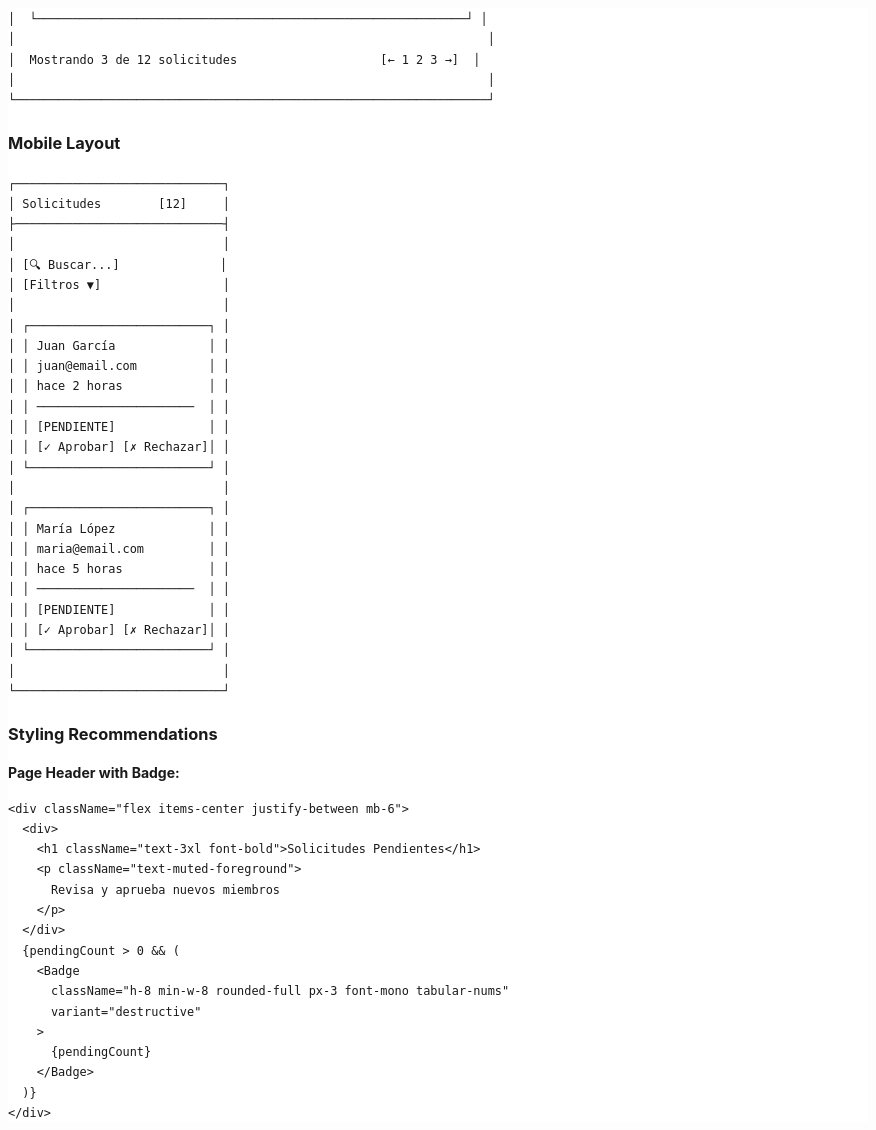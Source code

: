 ```
│  └────────────────────────────────────────────────────────────┘ │
│                                                                  │
│  Mostrando 3 de 12 solicitudes                    [← 1 2 3 →]  │
│                                                                  │
└──────────────────────────────────────────────────────────────────┘
```

### Mobile Layout
```
┌─────────────────────────────┐
│ Solicitudes        [12]     │
├─────────────────────────────┤
│                             │
│ [🔍 Buscar...]              │
│ [Filtros ▼]                 │
│                             │
│ ┌─────────────────────────┐ │
│ │ Juan García             │ │
│ │ juan@email.com          │ │
│ │ hace 2 horas            │ │
│ │ ──────────────────────  │ │
│ │ [PENDIENTE]             │ │
│ │ [✓ Aprobar] [✗ Rechazar]│ │
│ └─────────────────────────┘ │
│                             │
│ ┌─────────────────────────┐ │
│ │ María López             │ │
│ │ maria@email.com         │ │
│ │ hace 5 horas            │ │
│ │ ──────────────────────  │ │
│ │ [PENDIENTE]             │ │
│ │ [✓ Aprobar] [✗ Rechazar]│ │
│ └─────────────────────────┘ │
│                             │
└─────────────────────────────┘
```

### Styling Recommendations

**Page Header with Badge:**
```tsx
<div className="flex items-center justify-between mb-6">
  <div>
    <h1 className="text-3xl font-bold">Solicitudes Pendientes</h1>
    <p className="text-muted-foreground">
      Revisa y aprueba nuevos miembros
    </p>
  </div>
  {pendingCount > 0 && (
    <Badge
      className="h-8 min-w-8 rounded-full px-3 font-mono tabular-nums"
      variant="destructive"
    >
      {pendingCount}
    </Badge>
  )}
</div>
```
